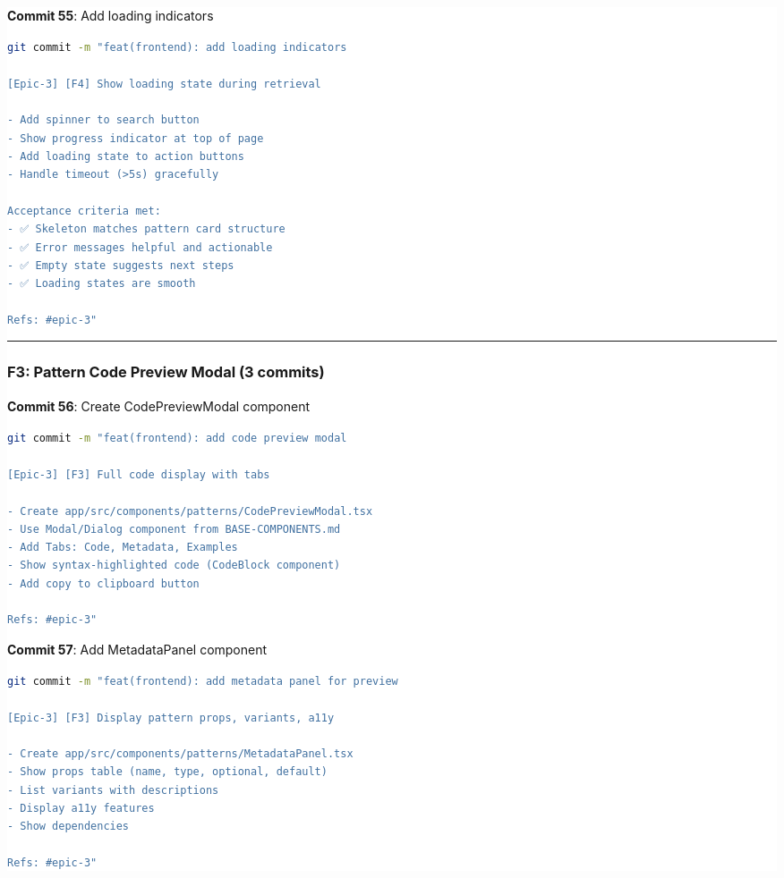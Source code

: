 **Commit 55**: Add loading indicators
```bash
git commit -m "feat(frontend): add loading indicators

[Epic-3] [F4] Show loading state during retrieval

- Add spinner to search button
- Show progress indicator at top of page
- Add loading state to action buttons
- Handle timeout (>5s) gracefully

Acceptance criteria met:
- ✅ Skeleton matches pattern card structure
- ✅ Error messages helpful and actionable
- ✅ Empty state suggests next steps
- ✅ Loading states are smooth

Refs: #epic-3"
```

---

### F3: Pattern Code Preview Modal (3 commits)

**Commit 56**: Create CodePreviewModal component
```bash
git commit -m "feat(frontend): add code preview modal

[Epic-3] [F3] Full code display with tabs

- Create app/src/components/patterns/CodePreviewModal.tsx
- Use Modal/Dialog component from BASE-COMPONENTS.md
- Add Tabs: Code, Metadata, Examples
- Show syntax-highlighted code (CodeBlock component)
- Add copy to clipboard button

Refs: #epic-3"
```

**Commit 57**: Add MetadataPanel component
```bash
git commit -m "feat(frontend): add metadata panel for preview

[Epic-3] [F3] Display pattern props, variants, a11y

- Create app/src/components/patterns/MetadataPanel.tsx
- Show props table (name, type, optional, default)
- List variants with descriptions
- Display a11y features
- Show dependencies

Refs: #epic-3"
```
